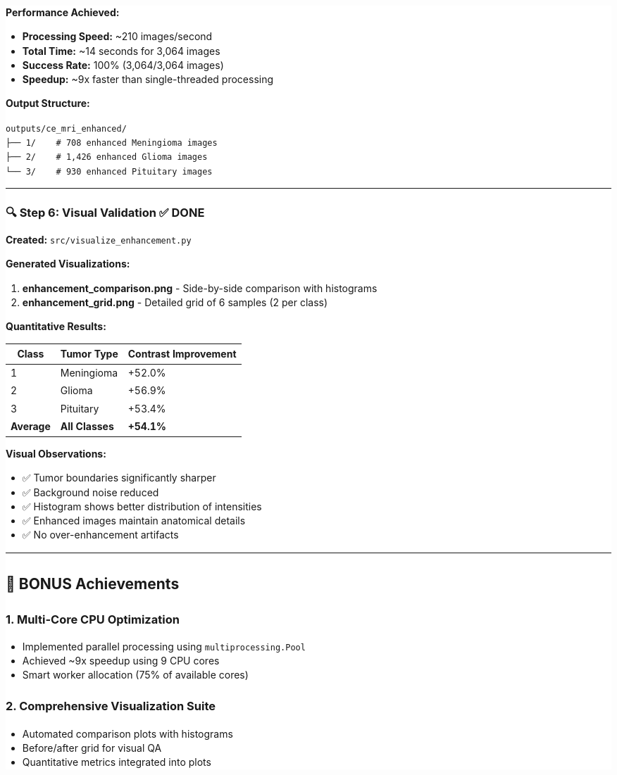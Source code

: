 **Performance Achieved:**
- **Processing Speed:** ~210 images/second
- **Total Time:** ~14 seconds for 3,064 images
- **Success Rate:** 100% (3,064/3,064 images)
- **Speedup:** ~9x faster than single-threaded processing

**Output Structure:**
```
outputs/ce_mri_enhanced/
├── 1/    # 708 enhanced Meningioma images
├── 2/    # 1,426 enhanced Glioma images
└── 3/    # 930 enhanced Pituitary images
```

---

### 🔍 Step 6: Visual Validation ✅ DONE

**Created:** `src/visualize_enhancement.py`

**Generated Visualizations:**
1. **enhancement_comparison.png** - Side-by-side comparison with histograms
2. **enhancement_grid.png** - Detailed grid of 6 samples (2 per class)

**Quantitative Results:**

| Class | Tumor Type | Contrast Improvement |
|-------|-----------|---------------------|
| 1 | Meningioma | +52.0% |
| 2 | Glioma | +56.9% |
| 3 | Pituitary | +53.4% |
| **Average** | **All Classes** | **+54.1%** |

**Visual Observations:**
- ✅ Tumor boundaries significantly sharper
- ✅ Background noise reduced
- ✅ Histogram shows better distribution of intensities
- ✅ Enhanced images maintain anatomical details
- ✅ No over-enhancement artifacts

---

## 🎁 **BONUS Achievements**

### 1. **Multi-Core CPU Optimization**
- Implemented parallel processing using `multiprocessing.Pool`
- Achieved ~9x speedup using 9 CPU cores
- Smart worker allocation (75% of available cores)

### 2. **Comprehensive Visualization Suite**
- Automated comparison plots with histograms
- Before/after grid for visual QA
- Quantitative metrics integrated into plots

